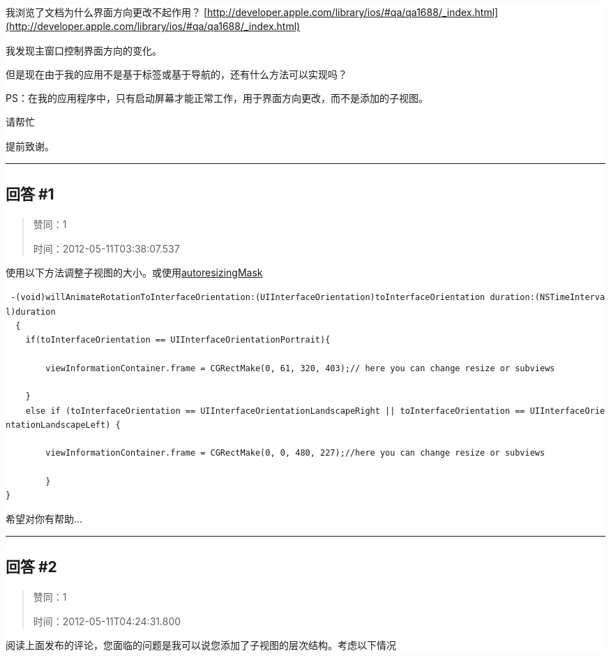 我浏览了文档为什么界面方向更改不起作用？ [http://developer.apple.com/library/ios/#qa/qa1688/_index.html](http://developer.apple.com/library/ios/#qa/qa1688/_index.html)

我发现主窗口控制界面方向的变化。

但是现在由于我的应用不是基于标签或基于导航的，还有什么方法可以实现吗？

PS：在我的应用程序中，只有启动屏幕才能正常工作，用于界面方向更改，而不是添加的子视图。

请帮忙

提前致谢。

* * *

## 回答 #1

> 赞同：1
> 
> 时间：2012-05-11T03:38:07.537

使用以下方法调整子视图的大小。或使用[autoresizingMask](http://developer.apple.com/library/ios/#documentation/uikit/reference/uiview_class/uiview/uiview.html)

```
 -(void)willAnimateRotationToInterfaceOrientation:(UIInterfaceOrientation)toInterfaceOrientation duration:(NSTimeInterval)duration
  {
    if(toInterfaceOrientation == UIInterfaceOrientationPortrait){

        viewInformationContainer.frame = CGRectMake(0, 61, 320, 403);// here you can change resize or subviews

    }
    else if (toInterfaceOrientation == UIInterfaceOrientationLandscapeRight || toInterfaceOrientation == UIInterfaceOrientationLandscapeLeft) {

        viewInformationContainer.frame = CGRectMake(0, 0, 480, 227);//here you can change resize or subviews

        }
} 
```

希望对你有帮助...

* * *

## 回答 #2

> 赞同：1
> 
> 时间：2012-05-11T04:24:31.800

阅读上面发布的评论，您面临的问题是我可以说您添加了子视图的层次结构。考虑以下情况
